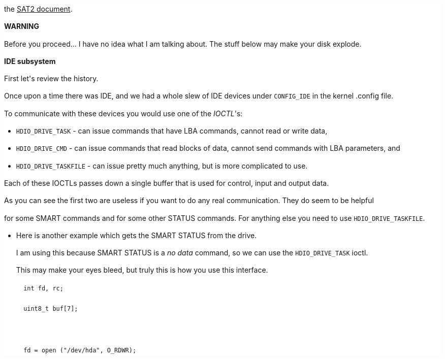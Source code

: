 the [SAT2 document](http://www.t10.org/ftp/t10/drafts/sat2/sat2r00.pdf).



**WARNING**



Before you proceed...  I have no idea what I am talking about.  The stuff below may make your disk explode.



**IDE subsystem**



First let's review the history.



Once upon a time there was IDE, and we had a whole slew of IDE devices under `CONFIG_IDE` in the kernel .config file.



To communicate with these devices you would use one of the *IOCTL*'s:



  * `HDIO_DRIVE_TASK` - can issue commands that have LBA commands, cannot read or write data,

  * `HDIO_DRIVE_CMD` - can issue commands that read blocks of data, cannot send commands with LBA parameters, and

  * `HDIO_DRIVE_TASKFILE` - can issue pretty much anything, but is more complicated to use.



Each of these IOCTLs passes down a single buffer that is used for control, input and output data.



As you can see the first two are useless if you want to do any real communication.  They do seem to be helpful

for some SMART commands and for some other STATUS commands.  For anything else you need to use `HDIO_DRIVE_TASKFILE`.



* Here is another example which gets the SMART STATUS from the drive.



  I am using this because SMART STATUS is a *no data* command, so we can use the `HDIO_DRIVE_TASK` ioctl.



  This may make your eyes bleed, but truly this is how you use this interface.



        int fd, rc;

        uint8_t buf[7];



        fd = open ("/dev/hda", O_RDWR);
